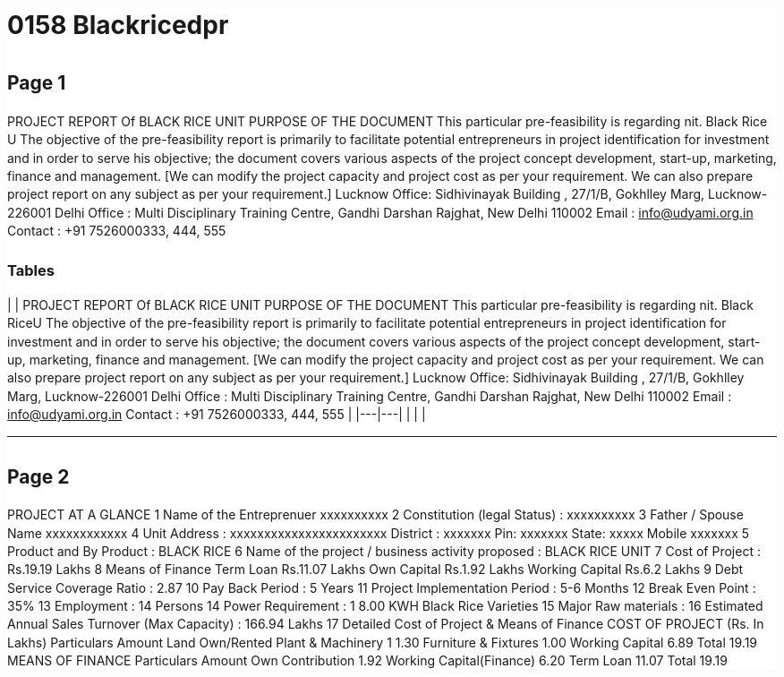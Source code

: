 # 0158 Blackricedpr

## Page 1

PROJECT REPORT Of BLACK RICE UNIT PURPOSE OF THE DOCUMENT This particular pre-feasibility is regarding nit. Black Rice U The objective of the pre-feasibility report is primarily to facilitate potential entrepreneurs in project identification for investment and in order to serve his objective; the document covers various aspects of the project concept development, start-up, marketing, finance and management. [We can modify the project capacity and project cost as per your requirement. We can also prepare project report on any subject as per your requirement.] Lucknow Office: Sidhivinayak Building , 27/1/B, Gokhlley Marg, Lucknow-226001 Delhi Office : Multi Disciplinary Training Centre, Gandhi Darshan Rajghat, New Delhi 110002 Email : info@udyami.org.in Contact : +91 7526000333, 444, 555

### Tables

|  | PROJECT REPORT
Of
BLACK RICE UNIT
PURPOSE OF THE DOCUMENT
This particular pre-feasibility is regarding nit.
Black RiceU
The objective of the pre-feasibility report is primarily to facilitate potential entrepreneurs in project
identification for investment and in order to serve his objective; the document covers various aspects
of the project concept development, start-up, marketing, finance and management.
[We can modify the project capacity and project cost as per your requirement. We can also prepare
project report on any subject as per your requirement.]
Lucknow Office: Sidhivinayak Building ,
27/1/B, Gokhlley Marg, Lucknow-226001
Delhi Office : Multi Disciplinary Training
Centre, Gandhi Darshan Rajghat,
New Delhi 110002
Email : info@udyami.org.in
Contact : +91 7526000333, 444, 555 |
|---|---|
|  |  |

---

## Page 2

PROJECT AT A GLANCE 1 Name of the Entreprenuer xxxxxxxxxx 2 Constitution (legal Status) : xxxxxxxxxx 3 Father / Spouse Name xxxxxxxxxxxx 4 Unit Address : xxxxxxxxxxxxxxxxxxxxxxx District : xxxxxxx Pin: xxxxxxx State: xxxxx Mobile xxxxxxx 5 Product and By Product : BLACK RICE 6 Name of the project / business activity proposed : BLACK RICE UNIT 7 Cost of Project : Rs.19.19 Lakhs 8 Means of Finance Term Loan Rs.11.07 Lakhs Own Capital Rs.1.92 Lakhs Working Capital Rs.6.2 Lakhs 9 Debt Service Coverage Ratio : 2.87 10 Pay Back Period : 5 Years 11 Project Implementation Period : 5-6 Months 12 Break Even Point : 35% 13 Employment : 14 Persons 14 Power Requirement : 1 8.00 KWH Black Rice Varieties 15 Major Raw materials : 16 Estimated Annual Sales Turnover (Max Capacity) : 166.94 Lakhs 17 Detailed Cost of Project & Means of Finance COST OF PROJECT (Rs. In Lakhs) Particulars Amount Land Own/Rented Plant & Machinery 1 1.30 Furniture & Fixtures 1.00 Working Capital 6.89 Total 19.19 MEANS OF FINANCE Particulars Amount Own Contribution 1.92 Working Capital(Finance) 6.20 Term Loan 11.07 Total 19.19
